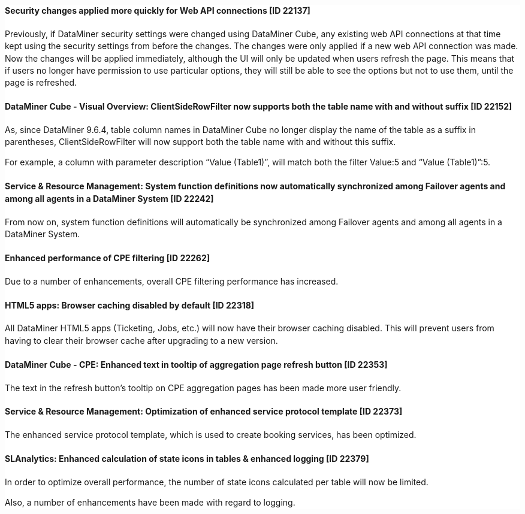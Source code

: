 #### Security changes applied more quickly for Web API connections \[ID 22137\]

Previously, if DataMiner security settings were changed using DataMiner Cube, any existing web API connections at that time kept using the security settings from before the changes. The changes were only applied if a new web API connection was made. Now the changes will be applied immediately, although the UI will only be updated when users refresh the page. This means that if users no longer have permission to use particular options, they will still be able to see the options but not to use them, until the page is refreshed.

#### DataMiner Cube - Visual Overview: ClientSideRowFilter now supports both the table name with and without suffix \[ID 22152\]

As, since DataMiner 9.6.4, table column names in DataMiner Cube no longer display the name of the table as a suffix in parentheses, ClientSideRowFilter will now support both the table name with and without this suffix.

For example, a column with parameter description “Value (Table1)”, will match both the filter Value:5 and “Value (Table1)”:5.

#### Service & Resource Management: System function definitions now automatically synchronized among Failover agents and among all agents in a DataMiner System \[ID 22242\]

From now on, system function definitions will automatically be synchronized among Failover agents and among all agents in a DataMiner System.

#### Enhanced performance of CPE filtering \[ID 22262\]

Due to a number of enhancements, overall CPE filtering performance has increased.

#### HTML5 apps: Browser caching disabled by default \[ID 22318\]

All DataMiner HTML5 apps (Ticketing, Jobs, etc.) will now have their browser caching disabled. This will prevent users from having to clear their browser cache after upgrading to a new version.

#### DataMiner Cube - CPE: Enhanced text in tooltip of aggregation page refresh button \[ID 22353\]

The text in the refresh button’s tooltip on CPE aggregation pages has been made more user friendly.

#### Service & Resource Management: Optimization of enhanced service protocol template \[ID 22373\]

The enhanced service protocol template, which is used to create booking services, has been optimized.

#### SLAnalytics: Enhanced calculation of state icons in tables & enhanced logging \[ID 22379\]

In order to optimize overall performance, the number of state icons calculated per table will now be limited.

Also, a number of enhancements have been made with regard to logging.
